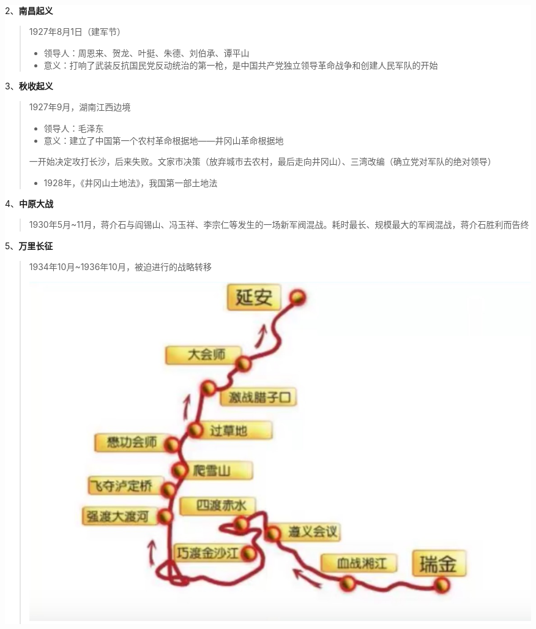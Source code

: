 2、**南昌起义**
> 1927年8月1日（建军节）
> 
> - 领导人：周恩来、贺龙、叶挺、朱德、刘伯承、谭平山
> - 意义：打响了武装反抗国民党反动统治的第一枪，是中国共产党独立领导革命战争和创建人民军队的开始

3、**秋收起义**
> 1927年9月，湖南江西边境
> 
> - 领导人：毛泽东
> - 意义：建立了中国第一个农村革命根据地——井冈山革命根据地
> 
> 一开始决定攻打长沙，后来失败。文家市决策（放弃城市去农村，最后走向井冈山）、三湾改编（确立党对军队的绝对领导）
> 
> - 1928年，《井冈山土地法》，我国第一部土地法

4、**中原大战**
> 1930年5月~11月，蒋介石与阎锡山、冯玉祥、李宗仁等发生的一场新军阀混战。耗时最长、规模最大的军阀混战，蒋介石胜利而告终

5、**万里长征**
> 1934年10月~1936年10月，被迫进行的战略转移
>
> ![](../../../assets/gwy/常识19.jpg)
